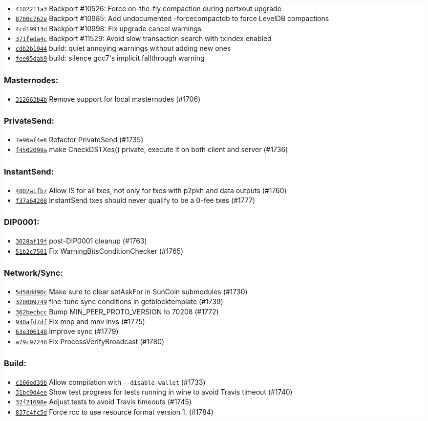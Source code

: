 - [`4102211a3`](https://github.com/suncoinpay/suncoin/commit/4102211a3) Backport #10526: Force on-the-fly compaction during pertxout upgrade
- [`8780c762e`](https://github.com/suncoinpay/suncoin/commit/8780c762e) Backport #10985: Add undocumented -forcecompactdb to force LevelDB compactions
- [`4cd19913d`](https://github.com/suncoinpay/suncoin/commit/4cd19913d) Backport #10998: Fix upgrade cancel warnings
- [`371feda4c`](https://github.com/suncoinpay/suncoin/commit/371feda4c) Backport #11529: Avoid slow transaction search with txindex enabled
- [`cdb2b1944`](https://github.com/suncoinpay/suncoin/commit/cdb2b1944) build: quiet annoying warnings without adding new ones
- [`fee05dab9`](https://github.com/suncoinpay/suncoin/commit/fee05dab9) build: silence gcc7's implicit fallthrough warning

### Masternodes:
- [`312663b4b`](https://github.com/suncoinpay/suncoin/commit/312663b4b) Remove support for local masternodes (#1706)

### PrivateSend:
- [`7e96af4e6`](https://github.com/suncoinpay/suncoin/commit/7e96af4e6) Refactor PrivateSend (#1735)
- [`f4502099a`](https://github.com/suncoinpay/suncoin/commit/f4502099a) make CheckDSTXes() private, execute it on both client and server (#1736)

### InstantSend:
- [`4802a1fb7`](https://github.com/suncoinpay/suncoin/commit/4802a1fb7) Allow IS for all txes, not only for txes with p2pkh and data outputs (#1760)
- [`f37a64208`](https://github.com/suncoinpay/suncoin/commit/f37a64208) InstantSend txes should never qualify to be a 0-fee txes (#1777)

### DIP0001:
- [`3028af19f`](https://github.com/suncoinpay/suncoin/commit/3028af19f) post-DIP0001 cleanup (#1763)
- [`51b2c7501`](https://github.com/suncoinpay/suncoin/commit/51b2c7501) Fix WarningBitsConditionChecker (#1765)

### Network/Sync:
- [`5d58dd90c`](https://github.com/suncoinpay/suncoin/commit/5d58dd90c) Make sure to clear setAskFor in SunCoin submodules (#1730)
- [`328009749`](https://github.com/suncoinpay/suncoin/commit/328009749) fine-tune sync conditions in getblocktemplate (#1739)
- [`362becbcc`](https://github.com/suncoinpay/suncoin/commit/362becbcc) Bump MIN_PEER_PROTO_VERSION to 70208 (#1772)
- [`930afd7df`](https://github.com/suncoinpay/suncoin/commit/930afd7df) Fix mnp and mnv invs (#1775)
- [`63e306148`](https://github.com/suncoinpay/suncoin/commit/63e306148) Improve sync (#1779)
- [`a79c97248`](https://github.com/suncoinpay/suncoin/commit/a79c97248) Fix ProcessVerifyBroadcast (#1780)

### Build:
- [`c166ed39b`](https://github.com/suncoinpay/suncoin/commit/c166ed39b) Allow compilation with `--disable-wallet` (#1733)
- [`31bc9d4ee`](https://github.com/suncoinpay/suncoin/commit/31bc9d4ee) Show test progress for tests running in wine to avoid Travis timeout (#1740)
- [`32f21698e`](https://github.com/suncoinpay/suncoin/commit/32f21698e) Adjust tests to avoid Travis timeouts (#1745)
- [`837c4fc5d`](https://github.com/suncoinpay/suncoin/commit/837c4fc5d) Force rcc to use resource format version 1. (#1784)
